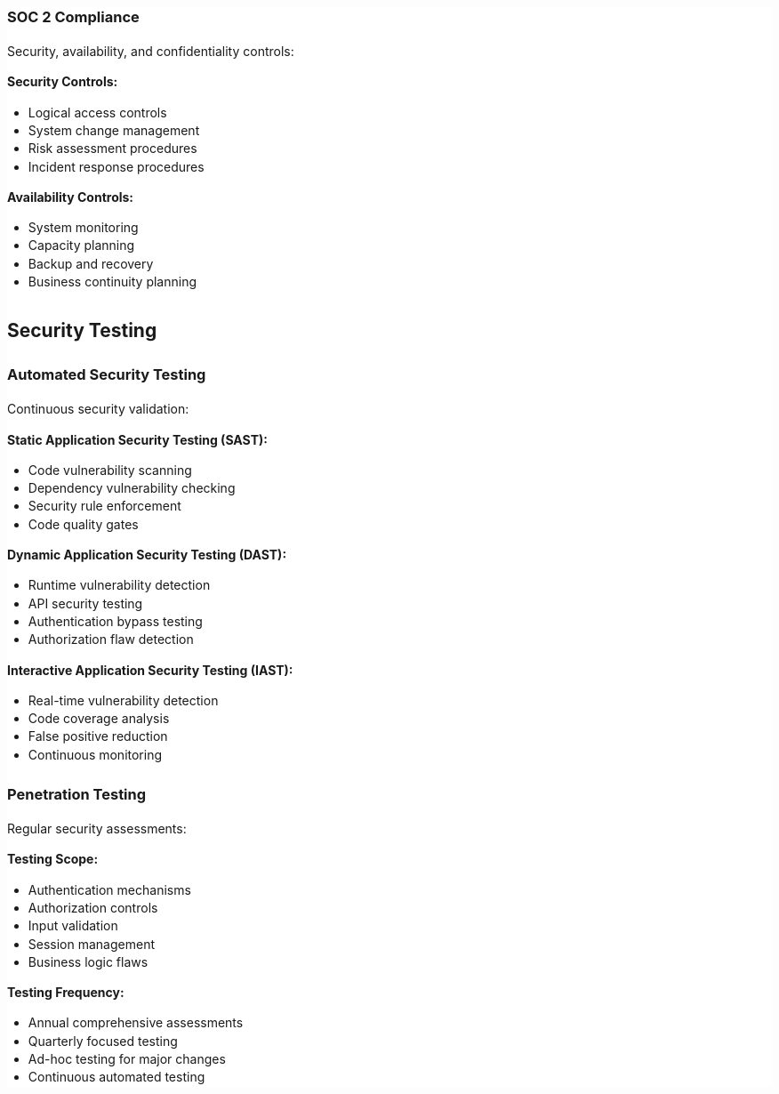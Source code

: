 ### SOC 2 Compliance
Security, availability, and confidentiality controls:

**Security Controls:**
- Logical access controls
- System change management
- Risk assessment procedures
- Incident response procedures

**Availability Controls:**
- System monitoring
- Capacity planning
- Backup and recovery
- Business continuity planning

## Security Testing

### Automated Security Testing
Continuous security validation:

**Static Application Security Testing (SAST):**
- Code vulnerability scanning
- Dependency vulnerability checking
- Security rule enforcement
- Code quality gates

**Dynamic Application Security Testing (DAST):**
- Runtime vulnerability detection
- API security testing
- Authentication bypass testing
- Authorization flaw detection

**Interactive Application Security Testing (IAST):**
- Real-time vulnerability detection
- Code coverage analysis
- False positive reduction
- Continuous monitoring

### Penetration Testing
Regular security assessments:

**Testing Scope:**
- Authentication mechanisms
- Authorization controls
- Input validation
- Session management
- Business logic flaws

**Testing Frequency:**
- Annual comprehensive assessments
- Quarterly focused testing
- Ad-hoc testing for major changes
- Continuous automated testing
